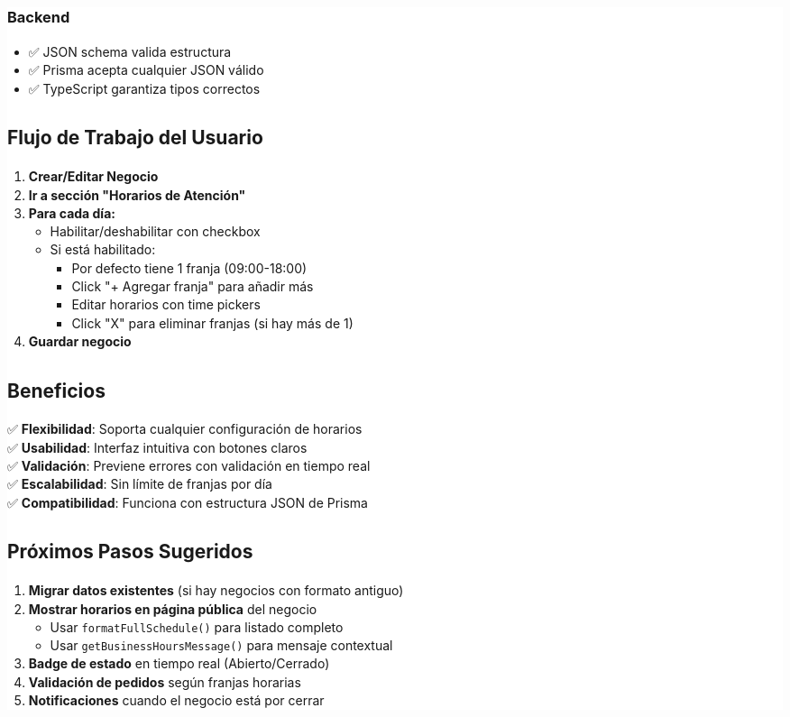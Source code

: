 ### Backend

- ✅ JSON schema valida estructura
- ✅ Prisma acepta cualquier JSON válido
- ✅ TypeScript garantiza tipos correctos

## Flujo de Trabajo del Usuario

1. **Crear/Editar Negocio**
2. **Ir a sección "Horarios de Atención"**
3. **Para cada día:**
   - Habilitar/deshabilitar con checkbox
   - Si está habilitado:
     - Por defecto tiene 1 franja (09:00-18:00)
     - Click "+ Agregar franja" para añadir más
     - Editar horarios con time pickers
     - Click "X" para eliminar franjas (si hay más de 1)
4. **Guardar negocio**

## Beneficios

✅ **Flexibilidad**: Soporta cualquier configuración de horarios  
✅ **Usabilidad**: Interfaz intuitiva con botones claros  
✅ **Validación**: Previene errores con validación en tiempo real  
✅ **Escalabilidad**: Sin límite de franjas por día  
✅ **Compatibilidad**: Funciona con estructura JSON de Prisma

## Próximos Pasos Sugeridos

1. **Migrar datos existentes** (si hay negocios con formato antiguo)
2. **Mostrar horarios en página pública** del negocio
   - Usar `formatFullSchedule()` para listado completo
   - Usar `getBusinessHoursMessage()` para mensaje contextual
3. **Badge de estado** en tiempo real (Abierto/Cerrado)
4. **Validación de pedidos** según franjas horarias
5. **Notificaciones** cuando el negocio está por cerrar
